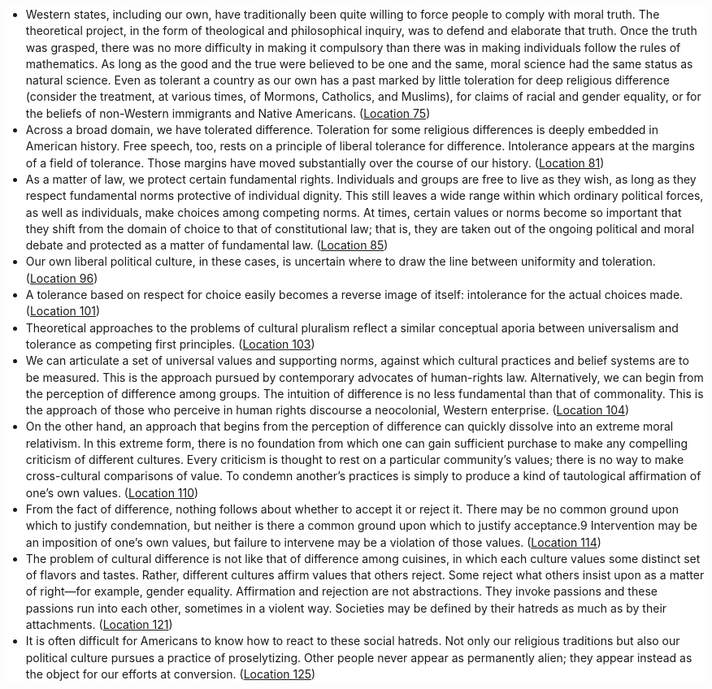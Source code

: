 - Western states, including our own, have traditionally been quite willing to force people to comply with moral truth. The theoretical project, in the form of theological and philosophical inquiry, was to defend and elaborate that truth. Once the truth was grasped, there was no more difficulty in making it compulsory than there was in making individuals follow the rules of mathematics. As long as the good and the true were believed to be one and the same, moral science had the same status as natural science. Even as tolerant a country as our own has a past marked by little toleration for deep religious difference (consider the treatment, at various times, of Mormons, Catholics, and Muslims), for claims of racial and gender equality, or for the beliefs of non-Western immigrants and Native Americans. ([Location 75](https://readwise.io/to_kindle?action=open&asin=B002WJM5PA&location=75))
- Across a broad domain, we have tolerated difference. Toleration for some religious differences is deeply embedded in American history. Free speech, too, rests on a principle of liberal tolerance for difference. Intolerance appears at the margins of a field of tolerance. Those margins have moved substantially over the course of our history. ([Location 81](https://readwise.io/to_kindle?action=open&asin=B002WJM5PA&location=81))
- As a matter of law, we protect certain fundamental rights. Individuals and groups are free to live as they wish, as long as they respect fundamental norms protective of individual dignity. This still leaves a wide range within which ordinary political forces, as well as individuals, make choices among competing norms. At times, certain values or norms become so important that they shift from the domain of choice to that of constitutional law; that is, they are taken out of the ongoing political and moral debate and protected as a matter of fundamental law. ([Location 85](https://readwise.io/to_kindle?action=open&asin=B002WJM5PA&location=85))
- Our own liberal political culture, in these cases, is uncertain where to draw the line between uniformity and toleration. ([Location 96](https://readwise.io/to_kindle?action=open&asin=B002WJM5PA&location=96))
- A tolerance based on respect for choice easily becomes a reverse image of itself: intolerance for the actual choices made. ([Location 101](https://readwise.io/to_kindle?action=open&asin=B002WJM5PA&location=101))
- Theoretical approaches to the problems of cultural pluralism reflect a similar conceptual aporia between universalism and tolerance as competing first principles. ([Location 103](https://readwise.io/to_kindle?action=open&asin=B002WJM5PA&location=103))
- We can articulate a set of universal values and supporting norms, against which cultural practices and belief systems are to be measured. This is the approach pursued by contemporary advocates of human-rights law. Alternatively, we can begin from the perception of difference among groups. The intuition of difference is no less fundamental than that of commonality. This is the approach of those who perceive in human rights discourse a neocolonial, Western enterprise. ([Location 104](https://readwise.io/to_kindle?action=open&asin=B002WJM5PA&location=104))
- On the other hand, an approach that begins from the perception of difference can quickly dissolve into an extreme moral relativism. In this extreme form, there is no foundation from which one can gain sufficient purchase to make any compelling criticism of different cultures. Every criticism is thought to rest on a particular community’s values; there is no way to make cross-cultural comparisons of value. To condemn another’s practices is simply to produce a kind of tautological affirmation of one’s own values. ([Location 110](https://readwise.io/to_kindle?action=open&asin=B002WJM5PA&location=110))
- From the fact of difference, nothing follows about whether to accept it or reject it. There may be no common ground upon which to justify condemnation, but neither is there a common ground upon which to justify acceptance.9 Intervention may be an imposition of one’s own values, but failure to intervene may be a violation of those values. ([Location 114](https://readwise.io/to_kindle?action=open&asin=B002WJM5PA&location=114))
- The problem of cultural difference is not like that of difference among cuisines, in which each culture values some distinct set of flavors and tastes. Rather, different cultures affirm values that others reject. Some reject what others insist upon as a matter of right—for example, gender equality. Affirmation and rejection are not abstractions. They invoke passions and these passions run into each other, sometimes in a violent way. Societies may be defined by their hatreds as much as by their attachments. ([Location 121](https://readwise.io/to_kindle?action=open&asin=B002WJM5PA&location=121))
- It is often difficult for Americans to know how to react to these social hatreds. Not only our religious traditions but also our political culture pursues a practice of proselytizing. Other people never appear as permanently alien; they appear instead as the object for our efforts at conversion. ([Location 125](https://readwise.io/to_kindle?action=open&asin=B002WJM5PA&location=125))